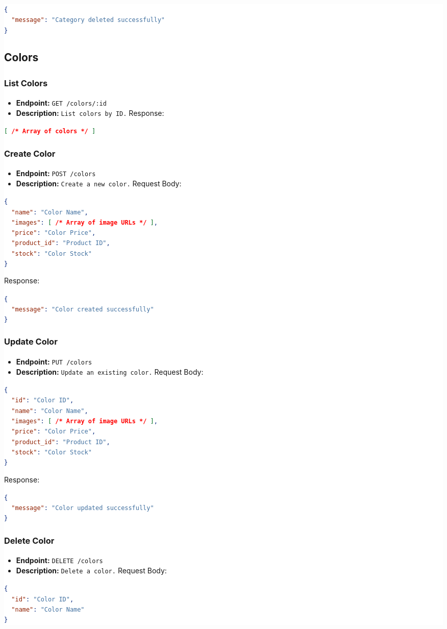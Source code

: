 ```json
{
  "message": "Category deleted successfully"
}
```

## Colors

### List Colors
- **Endpoint:** `GET /colors/:id`
- **Description:** `List colors by ID.`
Response:
```json
[ /* Array of colors */ ]
```
### Create Color
- **Endpoint:** `POST /colors`
- **Description:** `Create a new color.`
Request Body:
```json
{
  "name": "Color Name",
  "images": [ /* Array of image URLs */ ],
  "price": "Color Price",
  "product_id": "Product ID",
  "stock": "Color Stock"
}
```
Response:
```json
{
  "message": "Color created successfully"
}
```
### Update Color
- **Endpoint:** `PUT /colors`
- **Description:** `Update an existing color.`
Request Body:
```json
{
  "id": "Color ID",
  "name": "Color Name",
  "images": [ /* Array of image URLs */ ],
  "price": "Color Price",
  "product_id": "Product ID",
  "stock": "Color Stock"
}
```
Response:
```json
{
  "message": "Color updated successfully"
}
```
### Delete Color
- **Endpoint:** `DELETE /colors`
- **Description:** `Delete a color.`
Request Body:
```json
{
  "id": "Color ID",
  "name": "Color Name"
}
```